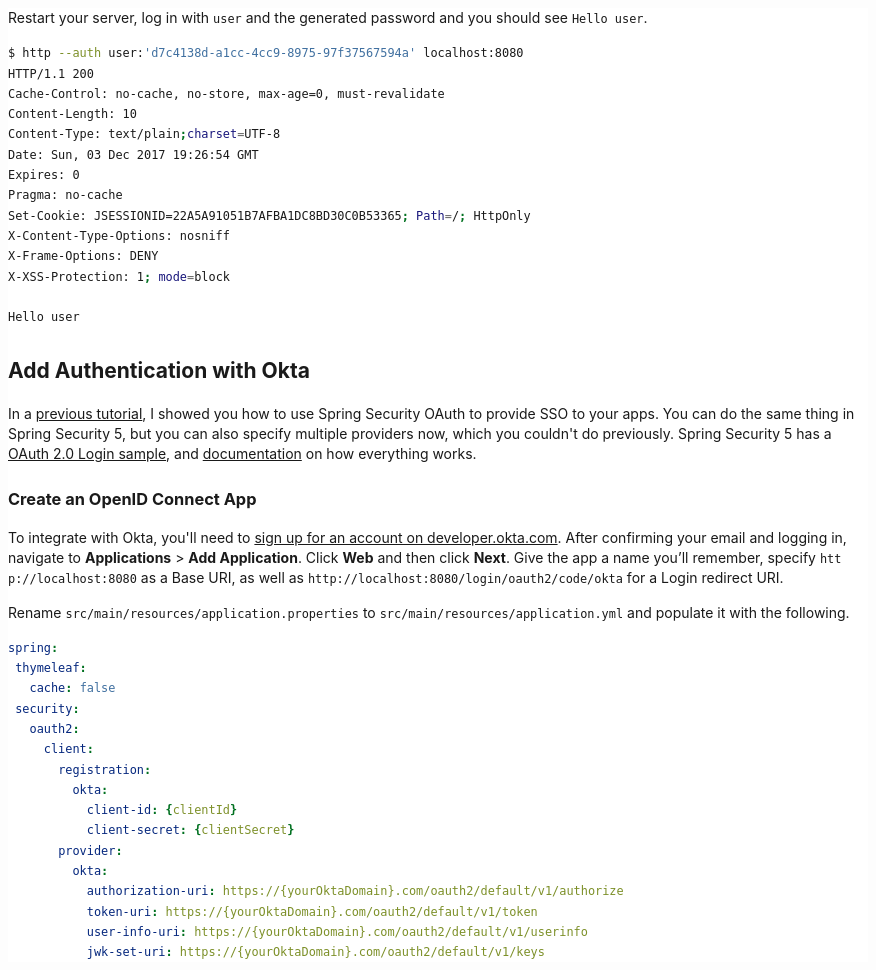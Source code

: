 Restart your server, log in with `user` and the generated password and you should see `Hello user`.

```bash
$ http --auth user:'d7c4138d-a1cc-4cc9-8975-97f37567594a' localhost:8080
HTTP/1.1 200
Cache-Control: no-cache, no-store, max-age=0, must-revalidate
Content-Length: 10
Content-Type: text/plain;charset=UTF-8
Date: Sun, 03 Dec 2017 19:26:54 GMT
Expires: 0
Pragma: no-cache
Set-Cookie: JSESSIONID=22A5A91051B7AFBA1DC8BD30C0B53365; Path=/; HttpOnly
X-Content-Type-Options: nosniff
X-Frame-Options: DENY
X-XSS-Protection: 1; mode=block

Hello user
```

## Add Authentication with Okta

In a [previous tutorial](/blog/2017/03/21/spring-boot-oauth), I showed you how to use Spring Security OAuth to provide SSO to your apps. You can do the same thing in Spring Security 5, but you can also specify multiple providers now, which you couldn't do previously. Spring Security 5 has a [OAuth 2.0 Login sample](https://github.com/spring-projects/spring-security/tree/5.0.0.RELEASE/samples/boot/oauth2login), and [documentation](https://docs.spring.io/spring-security/site/docs/5.0.0.RELEASE/reference/htmlsingle/#jc-oauth2login) on how everything works.

### Create an OpenID Connect App

To integrate with Okta, you'll need to [sign up for an account on developer.okta.com](https://developer.okta.com/). After confirming your email and logging in, navigate to **Applications** > **Add Application**. Click **Web** and then click **Next**. Give the app a name you’ll remember, specify `http://localhost:8080` as a Base URI, as well as `http://localhost:8080/login/oauth2/code/okta` for a Login redirect URI.

Rename `src/main/resources/application.properties` to `src/main/resources/application.yml` and populate it with the following.

```yaml
spring:
 thymeleaf:
   cache: false
 security:
   oauth2:
     client:
       registration:
         okta:
           client-id: {clientId}
           client-secret: {clientSecret}
       provider:
         okta:
           authorization-uri: https://{yourOktaDomain}.com/oauth2/default/v1/authorize
           token-uri: https://{yourOktaDomain}.com/oauth2/default/v1/token
           user-info-uri: https://{yourOktaDomain}.com/oauth2/default/v1/userinfo
           jwk-set-uri: https://{yourOktaDomain}.com/oauth2/default/v1/keys
```
